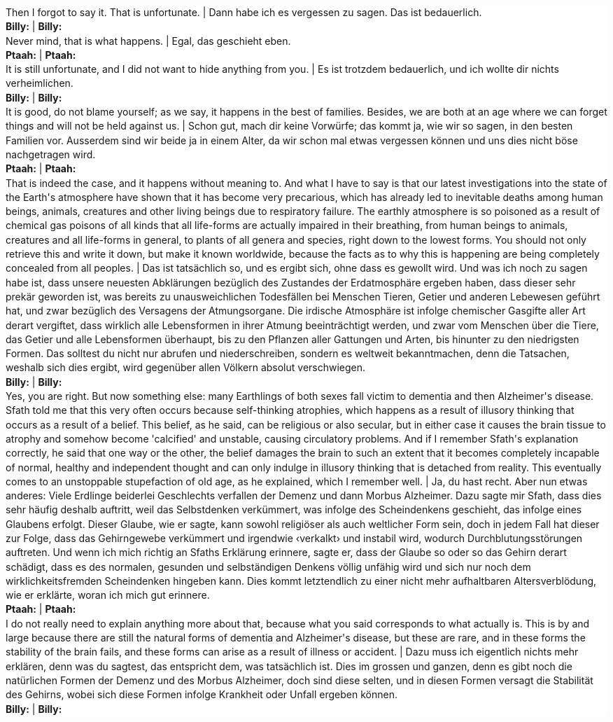 Then I forgot to say it. That is unfortunate.  | Dann habe ich es vergessen zu sagen. Das ist bedauerlich.   
**Billy:** | **Billy:**  
Never mind, that is what happens.  | Egal, das geschieht eben.   
**Ptaah:** | **Ptaah:**  
It is still unfortunate, and I did not want to hide anything from you.  | Es ist trotzdem bedauerlich, und ich wollte dir nichts verheimlichen.   
**Billy:** | **Billy:**  
It is good, do not blame yourself; as we say, it happens in the best of families. Besides, we are both at an age where we can forget things and will not be held against us.  | Schon gut, mach dir keine Vorwürfe; das kommt ja, wie wir so sagen, in den besten Familien vor. Ausserdem sind wir beide ja in einem Alter, da wir schon mal etwas vergessen können und uns dies nicht böse nachgetragen wird.   
**Ptaah:** | **Ptaah:**  
That is indeed the case, and it happens without meaning to. And what I have to say is that our latest investigations into the state of the Earth's atmosphere have shown that it has become very precarious, which has already led to inevitable deaths among human beings, animals, creatures and other living beings due to respiratory failure. The earthly atmosphere is so poisoned as a result of chemical gas poisons of all kinds that all life-forms are actually impaired in their breathing, from human beings to animals, creatures and all life-forms in general, to plants of all genera and species, right down to the lowest forms. You should not only retrieve this and write it down, but make it known worldwide, because the facts as to why this is happening are being completely concealed from all peoples.  | Das ist tatsächlich so, und es ergibt sich, ohne dass es gewollt wird. Und was ich noch zu sagen habe ist, dass unsere neuesten Abklärungen bezüglich des Zustandes der Erdatmosphäre ergeben haben, dass dieser sehr prekär geworden ist, was bereits zu unausweichlichen Todesfällen bei Menschen Tieren, Getier und anderen Lebewesen geführt hat, und zwar bezüglich des Versagens der Atmungsorgane. Die irdische Atmosphäre ist infolge chemischer Gasgifte aller Art derart vergiftet, dass wirklich alle Lebensformen in ihrer Atmung beeinträchtigt werden, und zwar vom Menschen über die Tiere, das Getier und alle Lebensformen überhaupt, bis zu den Pflanzen aller Gattungen und Arten, bis hinunter zu den niedrigsten Formen. Das solltest du nicht nur abrufen und niederschreiben, sondern es weltweit bekanntmachen, denn die Tatsachen, weshalb sich dies ergibt, wird gegenüber allen Völkern absolut verschwiegen.   
**Billy:** | **Billy:**  
Yes, you are right. But now something else: many Earthlings of both sexes fall victim to dementia and then Alzheimer's disease. Sfath told me that this very often occurs because self-thinking atrophies, which happens as a result of illusory thinking that occurs as a result of a belief. This belief, as he said, can be religious or also secular, but in either case it causes the brain tissue to atrophy and somehow become 'calcified' and unstable, causing circulatory problems. And if I remember Sfath's explanation correctly, he said that one way or the other, the belief damages the brain to such an extent that it becomes completely incapable of normal, healthy and independent thought and can only indulge in illusory thinking that is detached from reality. This eventually comes to an unstoppable stupefaction of old age, as he explained, which I remember well.  | Ja, du hast recht. Aber nun etwas anderes: Viele Erdlinge beiderlei Geschlechts verfallen der Demenz und dann Morbus Alzheimer. Dazu sagte mir Sfath, dass dies sehr häufig deshalb auftritt, weil das Selbstdenken verkümmert, was infolge des Scheindenkens geschieht, das infolge eines Glaubens erfolgt. Dieser Glaube, wie er sagte, kann sowohl religiöser als auch weltlicher Form sein, doch in jedem Fall hat dieser zur Folge, dass das Gehirngewebe verkümmert und irgendwie ‹verkalkt› und instabil wird, wodurch Durchblutungsstörungen auftreten. Und wenn ich mich richtig an Sfaths Erklärung erinnere, sagte er, dass der Glaube so oder so das Gehirn derart schädigt, dass es des normalen, gesunden und selbständigen Denkens völlig unfähig wird und sich nur noch dem wirklichkeitsfremden Scheindenken hingeben kann. Dies kommt letztendlich zu einer nicht mehr aufhaltbaren Altersverblödung, wie er erklärte, woran ich mich gut erinnere.   
**Ptaah:** | **Ptaah:**  
I do not really need to explain anything more about that, because what you said corresponds to what actually is. This is by and large because there are still the natural forms of dementia and Alzheimer's disease, but these are rare, and in these forms the stability of the brain fails, and these forms can arise as a result of illness or accident.  | Dazu muss ich eigentlich nichts mehr erklären, denn was du sagtest, das entspricht dem, was tatsächlich ist. Dies im grossen und ganzen, denn es gibt noch die natürlichen Formen der Demenz und des Morbus Alzheimer, doch sind diese selten, und in diesen Formen versagt die Stabilität des Gehirns, wobei sich diese Formen infolge Krankheit oder Unfall ergeben können.   
**Billy:** | **Billy:**  